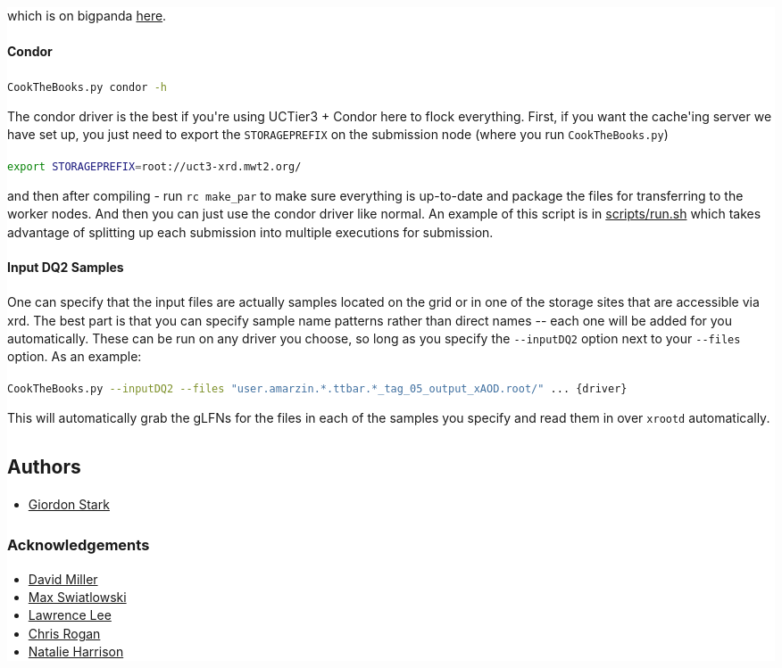 which is on bigpanda [here](http://bigpanda.cern.ch/task/6078737/).

#### Condor

```bash
CookTheBooks.py condor -h
```

The condor driver is the best if you're using UCTier3 + Condor here to flock everything. First, if you want the cache'ing server we have set up, you just need to export the `STORAGEPREFIX` on the submission node (where you run `CookTheBooks.py`)

```bash
export STORAGEPREFIX=root://uct3-xrd.mwt2.org/
```

and then after compiling - run `rc make_par` to make sure everything is up-to-date and package the files for transferring to the worker nodes. And then you can just use the condor driver like normal. An example of this script is in [scripts/run.sh](scripts/run.sh) which takes advantage of splitting up each submission into multiple executions for submission.

#### Input DQ2 Samples

One can specify that the input files are actually samples located on the grid or in one of the storage sites that are accessible via xrd. The best part is that you can specify sample name patterns rather than direct names -- each one will be added for you automatically. These can be run on any driver you choose, so long as you specify the `--inputDQ2` option next to your `--files` option. As an example:

```bash
CookTheBooks.py --inputDQ2 --files "user.amarzin.*.ttbar.*_tag_05_output_xAOD.root/" ... {driver}
```

This will automatically grab the gLFNs for the files in each of the samples you specify and read them in over `xrootd` automatically.

## Authors
- [Giordon Stark](https://github.com/kratsg)

### Acknowledgements
- [David Miller](https://github.com/fizisist)
- [Max Swiatlowski](https://github.com/mswiatlo)
- [Lawrence Lee](https://github.com/lawrenceleejr)
- [Chris Rogan](https://github.com/crogan)
- [Natalie Harrison](https://github.com/nharrison314)
